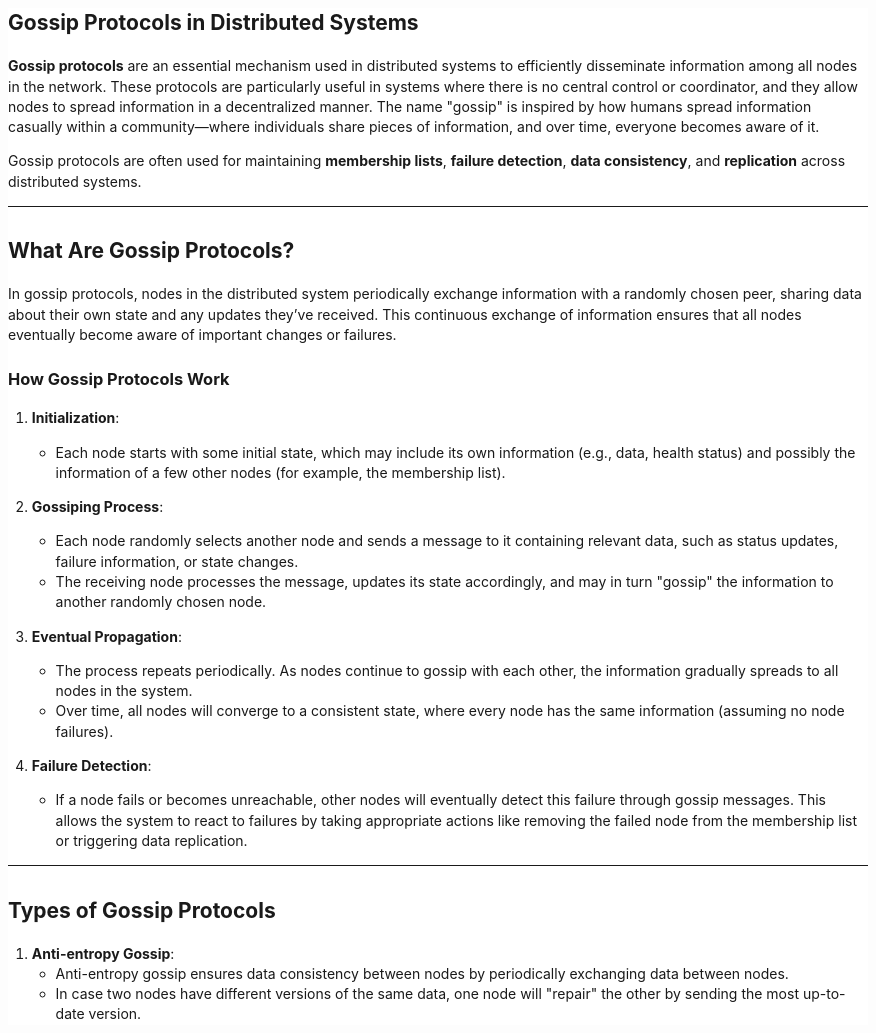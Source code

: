 ## Gossip Protocols in Distributed Systems

**Gossip protocols** are an essential mechanism used in distributed systems to efficiently disseminate information among all nodes in the network. These protocols are particularly useful in systems where there is no central control or coordinator, and they allow nodes to spread information in a decentralized manner. The name "gossip" is inspired by how humans spread information casually within a community—where individuals share pieces of information, and over time, everyone becomes aware of it.

Gossip protocols are often used for maintaining **membership lists**, **failure detection**, **data consistency**, and **replication** across distributed systems.

---

## What Are Gossip Protocols?

In gossip protocols, nodes in the distributed system periodically exchange information with a randomly chosen peer, sharing data about their own state and any updates they’ve received. This continuous exchange of information ensures that all nodes eventually become aware of important changes or failures.

### How Gossip Protocols Work

1. **Initialization**:
   - Each node starts with some initial state, which may include its own information (e.g., data, health status) and possibly the information of a few other nodes (for example, the membership list).

2. **Gossiping Process**:
   - Each node randomly selects another node and sends a message to it containing relevant data, such as status updates, failure information, or state changes.
   - The receiving node processes the message, updates its state accordingly, and may in turn "gossip" the information to another randomly chosen node.

3. **Eventual Propagation**:
   - The process repeats periodically. As nodes continue to gossip with each other, the information gradually spreads to all nodes in the system.
   - Over time, all nodes will converge to a consistent state, where every node has the same information (assuming no node failures).

4. **Failure Detection**:
   - If a node fails or becomes unreachable, other nodes will eventually detect this failure through gossip messages. This allows the system to react to failures by taking appropriate actions like removing the failed node from the membership list or triggering data replication.

---

## Types of Gossip Protocols

1. **Anti-entropy Gossip**:
   - Anti-entropy gossip ensures data consistency between nodes by periodically exchanging data between nodes.
   - In case two nodes have different versions of the same data, one node will "repair" the other by sending the most up-to-date version.
